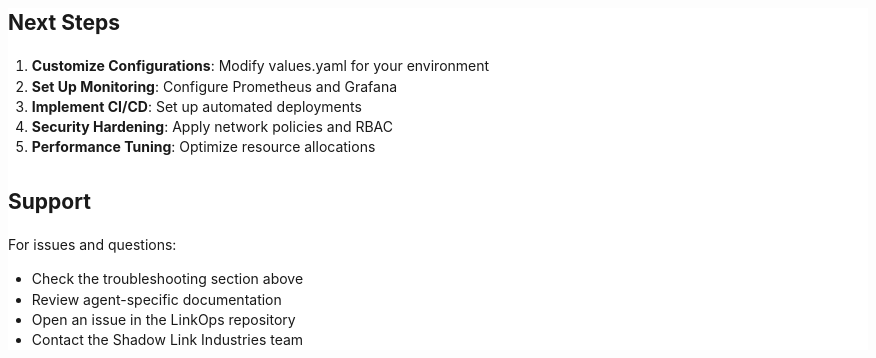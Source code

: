 ## Next Steps

1. **Customize Configurations**: Modify values.yaml for your environment
2. **Set Up Monitoring**: Configure Prometheus and Grafana
3. **Implement CI/CD**: Set up automated deployments
4. **Security Hardening**: Apply network policies and RBAC
5. **Performance Tuning**: Optimize resource allocations

## Support

For issues and questions:

- Check the troubleshooting section above
- Review agent-specific documentation
- Open an issue in the LinkOps repository
- Contact the Shadow Link Industries team
